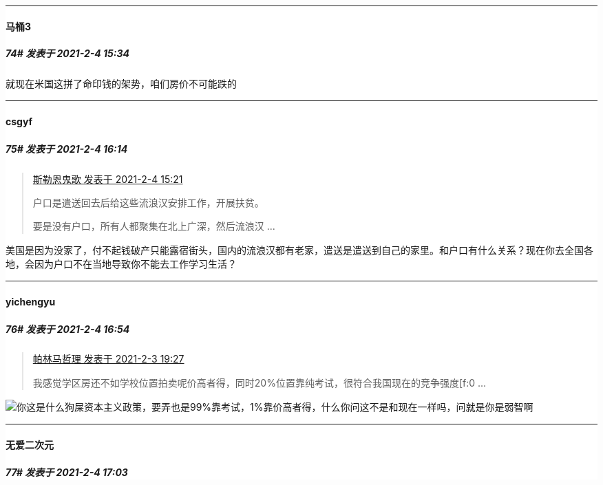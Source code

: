 



*****

####  马桶3  
##### 74#       发表于 2021-2-4 15:34




就现在米国这拼了命印钱的架势，咱们房价不可能跌的







*****

####  csgyf  
##### 75#       发表于 2021-2-4 16:14



<blockquote><a href="httphttps://bbs.saraba1st.com/2b/forum.php?mod=redirect&amp;goto=findpost&amp;pid=50237800&amp;ptid=1986138" target="_blank">斯勒恩鬼歌 发表于 2021-2-4 15:21</a>

户口是遣送回去后给这些流浪汉安排工作，开展扶贫。

要是没有户口，所有人都聚集在北上广深，然后流浪汉 ...</blockquote>
美国是因为没家了，付不起钱破产只能露宿街头，国内的流浪汉都有老家，遣送是遣送到自己的家里。和户口有什么关系？现在你去全国各地，会因为户口不在当地导致你不能去工作学习生活？







*****

####  yichengyu  
##### 76#       发表于 2021-2-4 16:54



<blockquote><a href="httphttps://bbs.saraba1st.com/2b/forum.php?mod=redirect&amp;goto=findpost&amp;pid=50229696&amp;ptid=1986138" target="_blank">帕林马哲理 发表于 2021-2-3 19:27</a>

我感觉学区房还不如学校位置拍卖呢价高者得，同时20%位置靠纯考试，很符合我国现在的竞争强度[f:0 ...</blockquote>
<img src="https://static.saraba1st.com/image/smiley/face2017/001.png" referrerpolicy="no-referrer">你这是什么狗屎资本主义政策，要弄也是99%靠考试，1%靠价高者得，什么你问这不是和现在一样吗，问就是你是弱智啊







*****

####  无爱二次元  
##### 77#       发表于 2021-2-4 17:03


